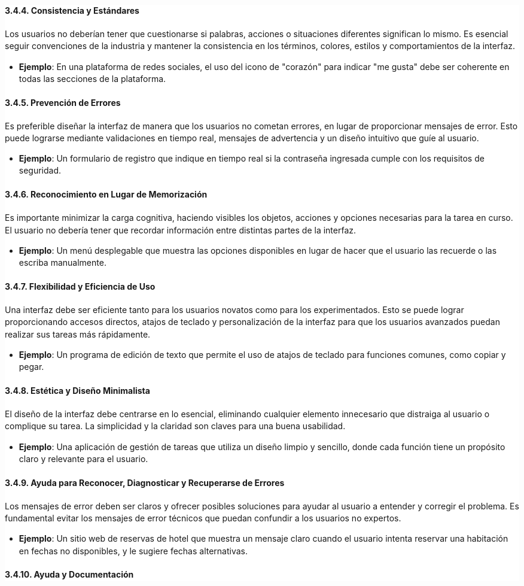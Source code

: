 #### 3.4.4. Consistencia y Estándares

Los usuarios no deberían tener que cuestionarse si palabras, acciones o situaciones diferentes significan lo mismo. Es esencial seguir convenciones de la industria y mantener la consistencia en los términos, colores, estilos y comportamientos de la interfaz.

- **Ejemplo**: En una plataforma de redes sociales, el uso del icono de "corazón" para indicar "me gusta" debe ser coherente en todas las secciones de la plataforma.

#### 3.4.5. Prevención de Errores

Es preferible diseñar la interfaz de manera que los usuarios no cometan errores, en lugar de proporcionar mensajes de error. Esto puede lograrse mediante validaciones en tiempo real, mensajes de advertencia y un diseño intuitivo que guíe al usuario.

- **Ejemplo**: Un formulario de registro que indique en tiempo real si la contraseña ingresada cumple con los requisitos de seguridad.

#### 3.4.6. Reconocimiento en Lugar de Memorización

Es importante minimizar la carga cognitiva, haciendo visibles los objetos, acciones y opciones necesarias para la tarea en curso. El usuario no debería tener que recordar información entre distintas partes de la interfaz.

- **Ejemplo**: Un menú desplegable que muestra las opciones disponibles en lugar de hacer que el usuario las recuerde o las escriba manualmente.

#### 3.4.7. Flexibilidad y Eficiencia de Uso

Una interfaz debe ser eficiente tanto para los usuarios novatos como para los experimentados. Esto se puede lograr proporcionando accesos directos, atajos de teclado y personalización de la interfaz para que los usuarios avanzados puedan realizar sus tareas más rápidamente.

- **Ejemplo**: Un programa de edición de texto que permite el uso de atajos de teclado para funciones comunes, como copiar y pegar.

#### 3.4.8. Estética y Diseño Minimalista

El diseño de la interfaz debe centrarse en lo esencial, eliminando cualquier elemento innecesario que distraiga al usuario o complique su tarea. La simplicidad y la claridad son claves para una buena usabilidad.

- **Ejemplo**: Una aplicación de gestión de tareas que utiliza un diseño limpio y sencillo, donde cada función tiene un propósito claro y relevante para el usuario.

#### 3.4.9. Ayuda para Reconocer, Diagnosticar y Recuperarse de Errores

Los mensajes de error deben ser claros y ofrecer posibles soluciones para ayudar al usuario a entender y corregir el problema. Es fundamental evitar los mensajes de error técnicos que puedan confundir a los usuarios no expertos.

- **Ejemplo**: Un sitio web de reservas de hotel que muestra un mensaje claro cuando el usuario intenta reservar una habitación en fechas no disponibles, y le sugiere fechas alternativas.

#### 3.4.10. Ayuda y Documentación
